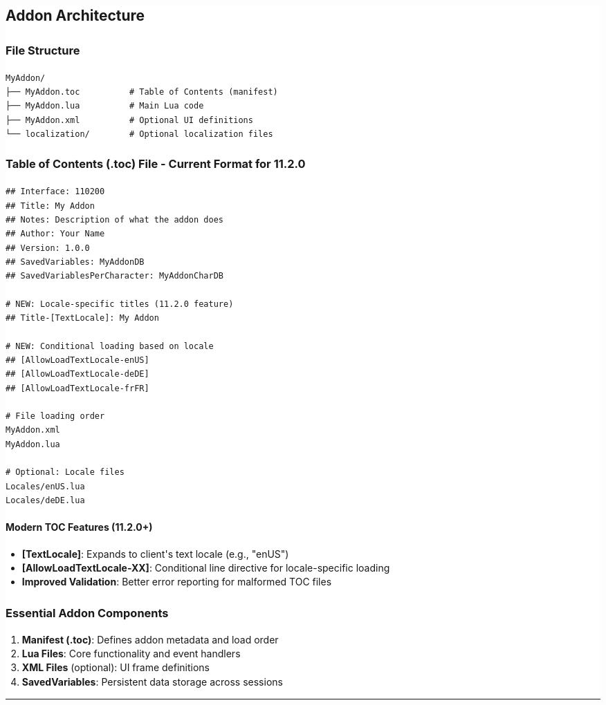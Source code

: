 
## Addon Architecture

### File Structure

```
MyAddon/
├── MyAddon.toc          # Table of Contents (manifest)
├── MyAddon.lua          # Main Lua code
├── MyAddon.xml          # Optional UI definitions
└── localization/        # Optional localization files
```

### Table of Contents (.toc) File - Current Format for 11.2.0

```toc
## Interface: 110200
## Title: My Addon
## Notes: Description of what the addon does
## Author: Your Name
## Version: 1.0.0
## SavedVariables: MyAddonDB
## SavedVariablesPerCharacter: MyAddonCharDB

# NEW: Locale-specific titles (11.2.0 feature)
## Title-[TextLocale]: My Addon

# NEW: Conditional loading based on locale
## [AllowLoadTextLocale-enUS]
## [AllowLoadTextLocale-deDE]
## [AllowLoadTextLocale-frFR]

# File loading order
MyAddon.xml
MyAddon.lua

# Optional: Locale files
Locales/enUS.lua
Locales/deDE.lua
```

#### Modern TOC Features (11.2.0+)
- **[TextLocale]**: Expands to client's text locale (e.g., "enUS")
- **[AllowLoadTextLocale-XX]**: Conditional line directive for locale-specific loading
- **Improved Validation**: Better error reporting for malformed TOC files

### Essential Addon Components

1. **Manifest (.toc)**: Defines addon metadata and load order
2. **Lua Files**: Core functionality and event handlers
3. **XML Files** (optional): UI frame definitions
4. **SavedVariables**: Persistent data storage across sessions

---